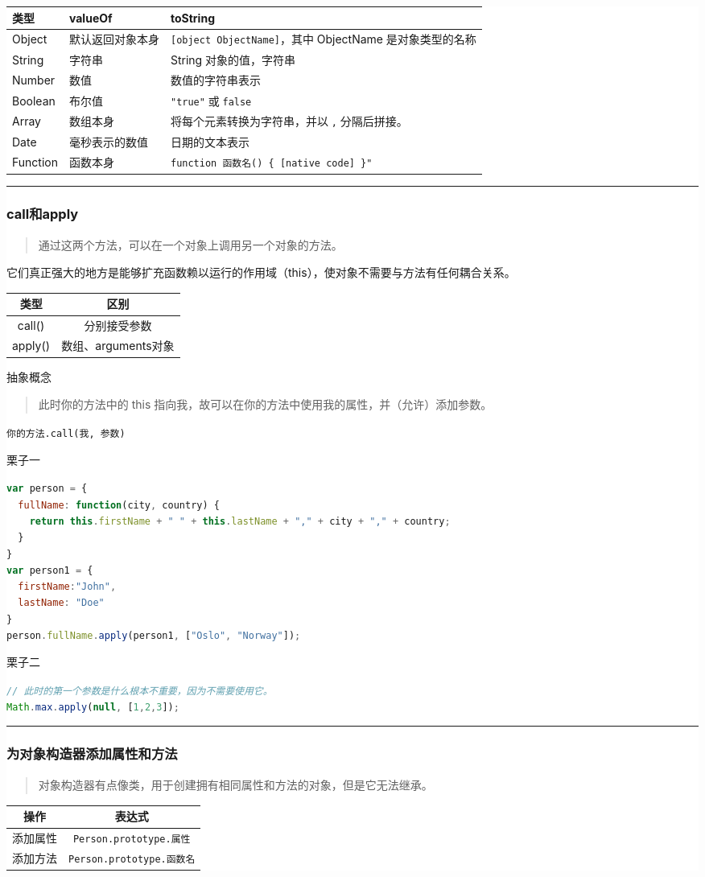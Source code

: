 类型 | valueOf | toString  
:- | :- | :-
Object | 默认返回对象本身 | `[object ObjectName]`，其中 ObjectName 是对象类型的名称
String | 字符串 | String 对象的值，字符串  
Number | 数值 | 数值的字符串表示
Boolean | 布尔值 | `"true"` 或 `false`   
Array | 数组本身 | 将每个元素转换为字符串，并以 `,` 分隔后拼接。   
Date | 毫秒表示的数值 | 日期的文本表示
Function | 函数本身 | `function 函数名() { [native code] }"`

----

### call和apply  
> 通过这两个方法，可以在一个对象上调用另一个对象的方法。  

它们真正强大的地方是能够扩充函数赖以运行的作用域（this），使对象不需要与方法有任何耦合关系。  

类型 | 区别  
:-: | :-:
call() | 分别接受参数
apply() | 数组、arguments对象  

抽象概念  
> 此时你的方法中的 this 指向我，故可以在你的方法中使用我的属性，并（允许）添加参数。    
```
你的方法.call(我, 参数)
```

栗子一
```javascript
var person = {
  fullName: function(city, country) {
    return this.firstName + " " + this.lastName + "," + city + "," + country;
  }
}
var person1 = {
  firstName:"John",
  lastName: "Doe"
}
person.fullName.apply(person1, ["Oslo", "Norway"]);
```
栗子二  
```javascript
// 此时的第一个参数是什么根本不重要，因为不需要使用它。 
Math.max.apply(null, [1,2,3]);
```

----

### 为对象构造器添加属性和方法  
> 对象构造器有点像类，用于创建拥有相同属性和方法的对象，但是它无法继承。  

操作 | 表达式  
:-: | :-: 
添加属性 | `Person.prototype.属性`
添加方法 | `Person.prototype.函数名`
